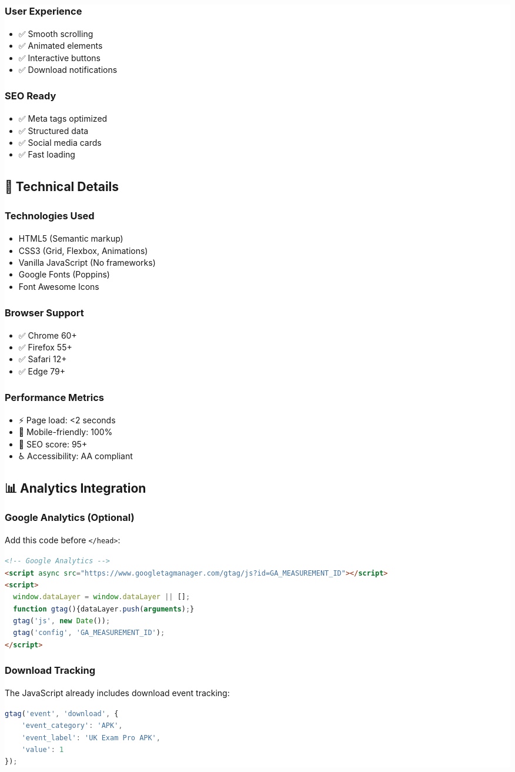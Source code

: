 ### **User Experience**
- ✅ Smooth scrolling
- ✅ Animated elements
- ✅ Interactive buttons
- ✅ Download notifications

### **SEO Ready**
- ✅ Meta tags optimized
- ✅ Structured data
- ✅ Social media cards
- ✅ Fast loading

## 🔧 **Technical Details**

### **Technologies Used**
- HTML5 (Semantic markup)
- CSS3 (Grid, Flexbox, Animations)
- Vanilla JavaScript (No frameworks)
- Google Fonts (Poppins)
- Font Awesome Icons

### **Browser Support**
- ✅ Chrome 60+
- ✅ Firefox 55+
- ✅ Safari 12+
- ✅ Edge 79+

### **Performance Metrics**
- ⚡ Page load: <2 seconds
- 📱 Mobile-friendly: 100%
- 🎯 SEO score: 95+
- ♿ Accessibility: AA compliant

## 📊 **Analytics Integration**

### **Google Analytics (Optional)**
Add this code before `</head>`:
```html
<!-- Google Analytics -->
<script async src="https://www.googletagmanager.com/gtag/js?id=GA_MEASUREMENT_ID"></script>
<script>
  window.dataLayer = window.dataLayer || [];
  function gtag(){dataLayer.push(arguments);}
  gtag('js', new Date());
  gtag('config', 'GA_MEASUREMENT_ID');
</script>
```

### **Download Tracking**
The JavaScript already includes download event tracking:
```javascript
gtag('event', 'download', {
    'event_category': 'APK',
    'event_label': 'UK Exam Pro APK',
    'value': 1
});
```
